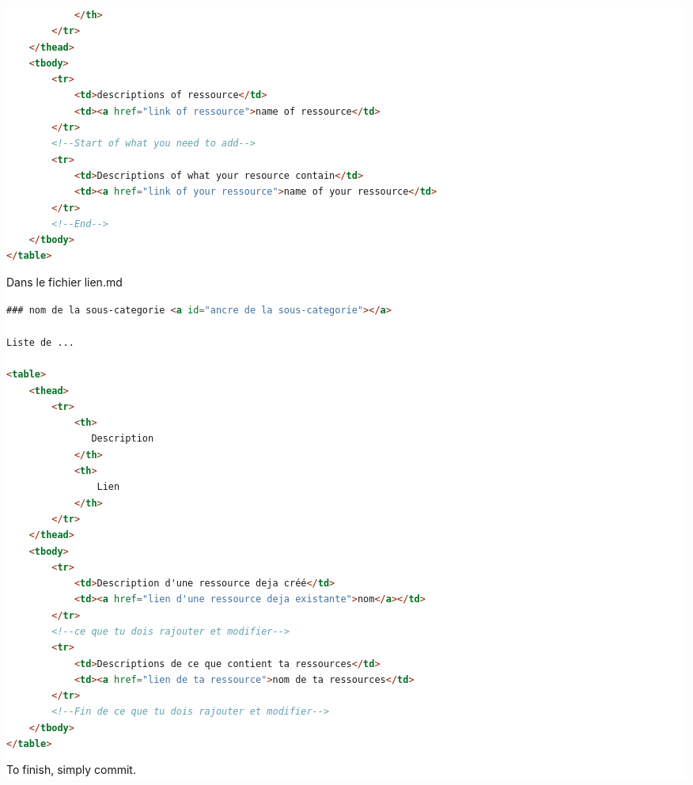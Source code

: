 ```html
            </th>
        </tr>
    </thead>
    <tbody>
        <tr>
            <td>descriptions of ressource</td>
            <td><a href="link of ressource">name of ressource</td>
        </tr>
        <!--Start of what you need to add-->
        <tr>
            <td>Descriptions of what your resource contain</td>
            <td><a href="link of your ressource">name of your ressource</td>
        </tr>
        <!--End-->
    </tbody>
</table>
```

Dans le fichier lien.md

```html
### nom de la sous-categorie <a id="ancre de la sous-categorie"></a>

Liste de ... 

<table>
    <thead>
        <tr>
            <th>
               Description
            </th>
            <th>
                Lien
            </th>
        </tr>
    </thead>
    <tbody>
        <tr>
            <td>Description d'une ressource deja créé</td>
            <td><a href="lien d'une ressource deja existante">nom</a></td>
        </tr>
        <!--ce que tu dois rajouter et modifier-->
        <tr>
            <td>Descriptions de ce que contient ta ressources</td>
            <td><a href="lien de ta ressource">nom de ta ressources</td>
        </tr>
        <!--Fin de ce que tu dois rajouter et modifier-->
    </tbody>
</table>
```

To finish, simply commit. 
